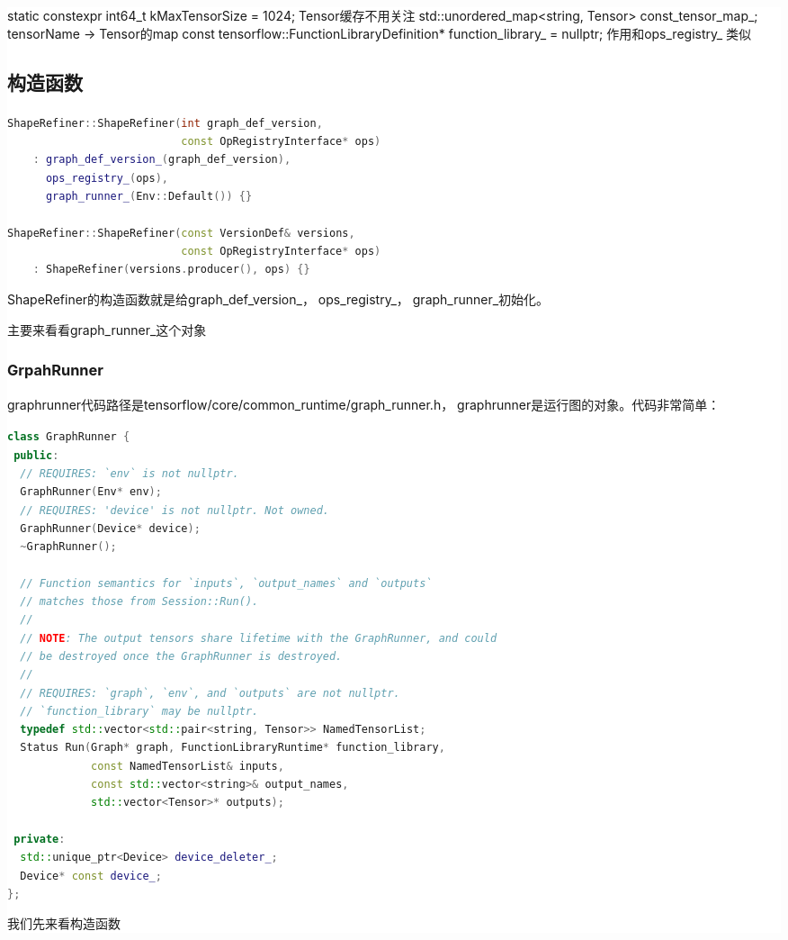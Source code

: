 static constexpr int64_t kMaxTensorSize = 1024;  Tensor缓存不用关注
std::unordered_map<string, Tensor> const_tensor_map_;  tensorName -> Tensor的map
const tensorflow::FunctionLibraryDefinition* function_library_ = nullptr;  作用和ops_registry_ 类似



## 构造函数


```cpp
ShapeRefiner::ShapeRefiner(int graph_def_version,
                           const OpRegistryInterface* ops)
    : graph_def_version_(graph_def_version),
      ops_registry_(ops),
      graph_runner_(Env::Default()) {}

ShapeRefiner::ShapeRefiner(const VersionDef& versions,
                           const OpRegistryInterface* ops)
    : ShapeRefiner(versions.producer(), ops) {}
```


ShapeRefiner的构造函数就是给graph_def_version_， ops_registry_， graph_runner_初始化。

主要来看看graph_runner_这个对象

### GrpahRunner
 graphrunner代码路径是tensorflow/core/common_runtime/graph_runner.h， graphrunner是运行图的对象。代码非常简单：
```cpp
class GraphRunner {
 public:
  // REQUIRES: `env` is not nullptr.
  GraphRunner(Env* env);
  // REQUIRES: 'device' is not nullptr. Not owned.
  GraphRunner(Device* device);
  ~GraphRunner();

  // Function semantics for `inputs`, `output_names` and `outputs`
  // matches those from Session::Run().
  //
  // NOTE: The output tensors share lifetime with the GraphRunner, and could
  // be destroyed once the GraphRunner is destroyed.
  //
  // REQUIRES: `graph`, `env`, and `outputs` are not nullptr.
  // `function_library` may be nullptr.
  typedef std::vector<std::pair<string, Tensor>> NamedTensorList;
  Status Run(Graph* graph, FunctionLibraryRuntime* function_library,
             const NamedTensorList& inputs,
             const std::vector<string>& output_names,
             std::vector<Tensor>* outputs);

 private:
  std::unique_ptr<Device> device_deleter_;
  Device* const device_;
};

```
我们先来看构造函数
